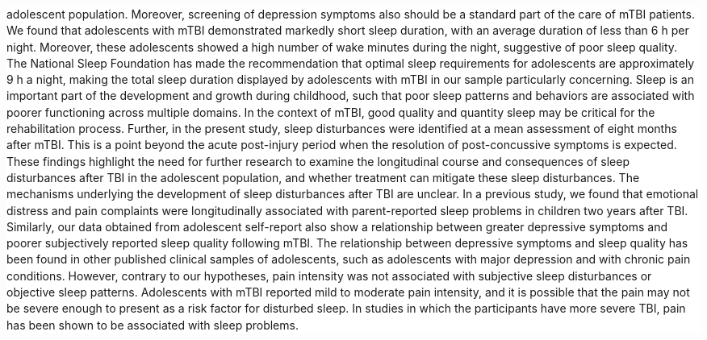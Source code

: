 adolescent population. Moreover, screening of depression symptoms also should be a standard part of the care of mTBI patients. We found that adolescents with mTBI demonstrated markedly short sleep duration, with an average duration of less than 6 h per night. Moreover, these adolescents showed a high number of wake minutes during the night, suggestive of poor sleep quality. The National Sleep Foundation has made the recommendation that optimal sleep requirements for adolescents are approximately 9 h a night, making the total sleep duration displayed by adolescents with mTBI in our sample particularly concerning. Sleep is an important part of the development and growth during childhood, such that poor sleep patterns and behaviors are associated with poorer functioning across multiple domains. In the context of mTBI, good quality and quantity sleep may be critical for the rehabilitation process. Further, in the present study, sleep disturbances were identified at a mean assessment of eight months after mTBI. This is a point beyond the acute post-injury period when the resolution of post-concussive symptoms is expected. These findings highlight the need for further research to examine the longitudinal course and consequences of sleep disturbances after TBI in the adolescent population, and whether treatment can mitigate these sleep disturbances. The mechanisms underlying the development of sleep disturbances after TBI are unclear. In a previous study, we found that emotional distress and pain complaints were longitudinally associated with parent-reported sleep problems in children two years after TBI. Similarly, our data obtained from adolescent self-report also show a relationship between greater depressive symptoms and poorer subjectively reported sleep quality following mTBI. The relationship between depressive symptoms and sleep quality has been found in other published clinical samples of adolescents, such as adolescents with major depression and with chronic pain conditions. However, contrary to our hypotheses, pain intensity was not associated with subjective sleep disturbances or objective sleep patterns. Adolescents with mTBI reported mild to moderate pain intensity, and it is possible that the pain may not be severe enough to present as a risk factor for disturbed sleep. In studies in which the participants have more severe TBI, pain has been shown to be associated with sleep problems.
